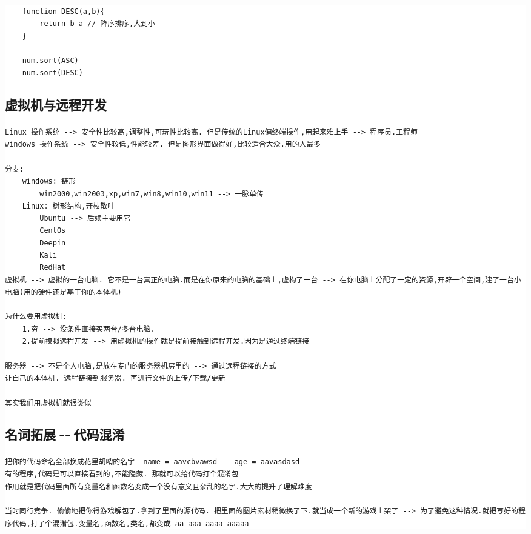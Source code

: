 		function DESC(a,b){
			return b-a // 降序排序,大到小
		}

		num.sort(ASC)
		num.sort(DESC)

## 虚拟机与远程开发
	Linux 操作系统 --> 安全性比较高,调整性,可玩性比较高. 但是传统的Linux偏终端操作,用起来难上手 --> 程序员.工程师
	windows 操作系统 --> 安全性较低,性能较差. 但是图形界面做得好,比较适合大众.用的人最多

	分支:
		windows: 链形
			win2000,win2003,xp,win7,win8,win10,win11 --> 一脉单传
		Linux: 树形结构,开枝散叶
			Ubuntu --> 后续主要用它
			CentOs
			Deepin
			Kali
			RedHat
	虚拟机 --> 虚拟的一台电脑. 它不是一台真正的电脑.而是在你原来的电脑的基础上,虚构了一台 --> 在你电脑上分配了一定的资源,开辟一个空间,建了一台小电脑(用的硬件还是基于你的本体机)

	为什么要用虚拟机:
		1.穷 --> 没条件直接买两台/多台电脑. 
		2.提前模拟远程开发 --> 用虚拟机的操作就是提前接触到远程开发.因为是通过终端链接

	服务器 --> 不是个人电脑,是放在专门的服务器机房里的 --> 通过远程链接的方式
	让自己的本体机. 远程链接到服务器. 再进行文件的上传/下载/更新

	其实我们用虚拟机就很类似

## 名词拓展 -- 代码混淆
	把你的代码命名全部换成花里胡哨的名字  name = aavcbvawsd    age = aavasdasd
	有的程序,代码是可以直接看到的,不能隐藏. 那就可以给代码打个混淆包
	作用就是把代码里面所有变量名和函数名变成一个没有意义且杂乱的名字.大大的提升了理解难度

	当时同行竞争. 偷偷地把你得游戏解包了.拿到了里面的源代码. 把里面的图片素材稍微换了下.就当成一个新的游戏上架了 --> 为了避免这种情况.就把写好的程序代码,打了个混淆包.变量名,函数名,类名,都变成 aa aaa aaaa aaaaa